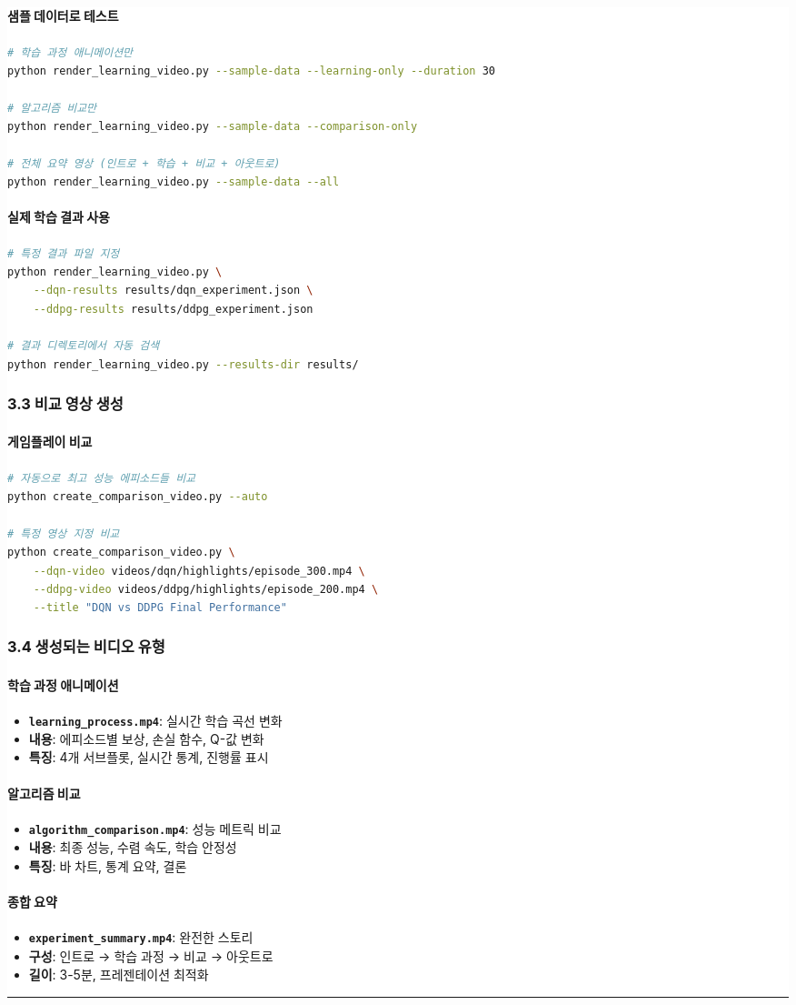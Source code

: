 #### 샘플 데이터로 테스트
```bash
# 학습 과정 애니메이션만
python render_learning_video.py --sample-data --learning-only --duration 30

# 알고리즘 비교만
python render_learning_video.py --sample-data --comparison-only

# 전체 요약 영상 (인트로 + 학습 + 비교 + 아웃트로)
python render_learning_video.py --sample-data --all
```

#### 실제 학습 결과 사용
```bash
# 특정 결과 파일 지정
python render_learning_video.py \
    --dqn-results results/dqn_experiment.json \
    --ddpg-results results/ddpg_experiment.json

# 결과 디렉토리에서 자동 검색
python render_learning_video.py --results-dir results/
```

### 3.3 비교 영상 생성

#### 게임플레이 비교
```bash
# 자동으로 최고 성능 에피소드들 비교
python create_comparison_video.py --auto

# 특정 영상 지정 비교
python create_comparison_video.py \
    --dqn-video videos/dqn/highlights/episode_300.mp4 \
    --ddpg-video videos/ddpg/highlights/episode_200.mp4 \
    --title "DQN vs DDPG Final Performance"
```

### 3.4 생성되는 비디오 유형

#### 학습 과정 애니메이션
- **`learning_process.mp4`**: 실시간 학습 곡선 변화
- **내용**: 에피소드별 보상, 손실 함수, Q-값 변화
- **특징**: 4개 서브플롯, 실시간 통계, 진행률 표시

#### 알고리즘 비교
- **`algorithm_comparison.mp4`**: 성능 메트릭 비교
- **내용**: 최종 성능, 수렴 속도, 학습 안정성
- **특징**: 바 차트, 통계 요약, 결론

#### 종합 요약
- **`experiment_summary.mp4`**: 완전한 스토리
- **구성**: 인트로 → 학습 과정 → 비교 → 아웃트로
- **길이**: 3-5분, 프레젠테이션 최적화

---